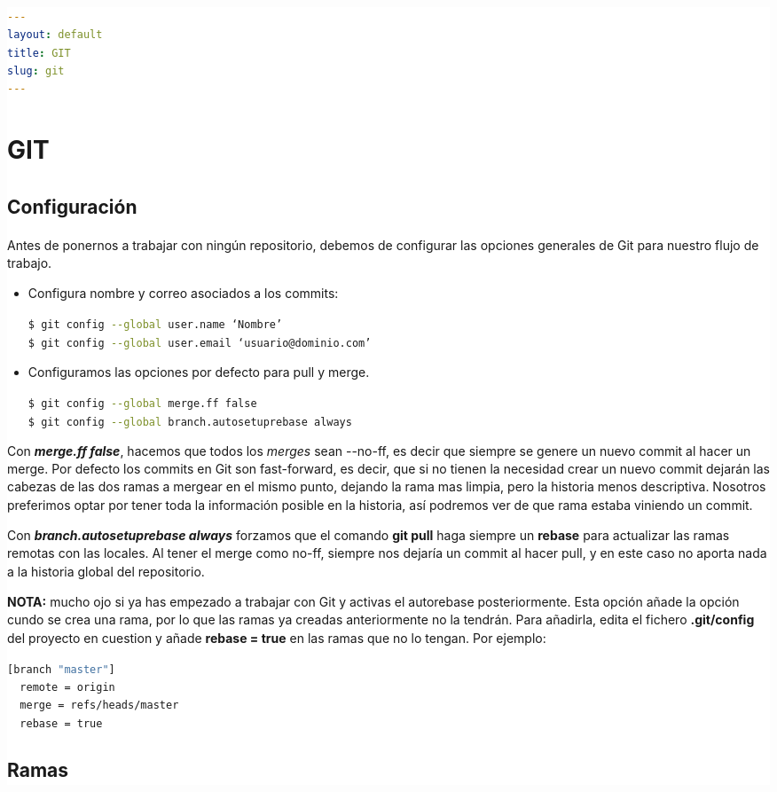 ```yaml
---
layout: default
title: GIT
slug: git
---
```


# GIT

## Configuración

Antes de ponernos a trabajar con ningún repositorio, debemos de configurar las opciones generales de Git para nuestro flujo de trabajo.

* Configura nombre y correo asociados a los commits:

  ```bash
  $ git config --global user.name ‘Nombre’
  $ git config --global user.email ‘usuario@dominio.com’
  ```

* Configuramos las opciones por defecto para pull y merge.

  ```bash
  $ git config --global merge.ff false
  $ git config --global branch.autosetuprebase always
  ```

Con **_merge.ff false_**, hacemos que todos los _merges_ sean --no-ff, es decir que siempre se genere un nuevo commit al hacer un merge. Por defecto los commits en Git son fast-forward, es decir, que si no tienen la necesidad crear un nuevo commit dejarán las cabezas de las dos ramas a mergear en el mismo punto, dejando la rama mas limpia, pero la historia menos descriptiva. Nosotros preferimos optar por tener toda la información posible en la historia, así podremos ver de que rama estaba viniendo un commit.

Con **_branch.autosetuprebase always_** forzamos que el comando **git pull** haga siempre un **rebase** para actualizar las ramas remotas con las locales. Al tener el merge como no-ff, siempre nos dejaría un commit al hacer pull, y en este caso no aporta nada a la historia global del repositorio.

**NOTA:** mucho ojo si ya has empezado a trabajar con Git y activas el autorebase posteriormente. Esta opción añade la opción cundo se crea una rama, por lo que las ramas ya creadas anteriormente no la tendrán. Para añadirla, edita el fichero **.git/config** del proyecto en cuestion y añade **rebase = true** en las ramas que no lo tengan. Por ejemplo:

  ```bash
  [branch "master"]
  	remote = origin
  	merge = refs/heads/master
  	rebase = true
  ```

## Ramas
